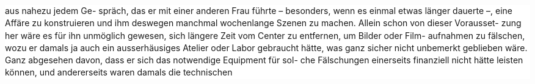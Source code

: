 aus nahezu jedem Ge- spräch, das er mit einer anderen Frau führte – besonders, wenn es einmal etwas länger dauerte –, eine Affäre zu konstruieren und ihm deswegen manchmal wochenlange Szenen zu machen. Allein schon von dieser Vorausset- zung her wäre es für ihn unmöglich gewesen, sich längere Zeit vom Center zu entfernen, um Bilder oder Film- aufnahmen zu fälschen, wozu er damals ja auch ein ausserhäusiges Atelier oder Labor gebraucht hätte, was ganz sicher nicht unbemerkt geblieben wäre. Ganz abgesehen davon, dass er sich das notwendige Equipment für sol- che Fälschungen einerseits finanziell nicht hätte leisten können, und andererseits waren damals die technischen
